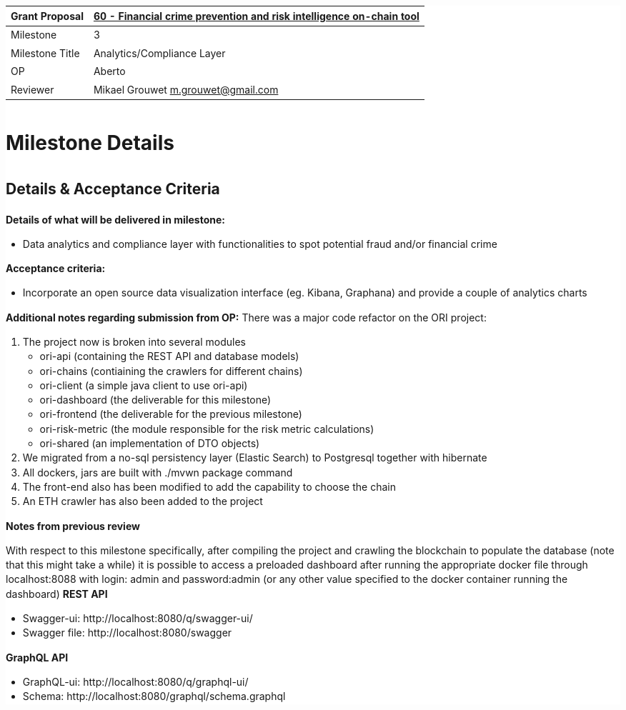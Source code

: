 Grant Proposal | [60 - Financial crime prevention and risk intelligence on-chain tool](https://portal.devxdao.com/public-proposals/60)
------------ | -------------
Milestone | 3
Milestone Title | Analytics/Compliance Layer
OP | Aberto
Reviewer | Mikael  Grouwet <m.grouwet@gmail.com>



# Milestone Details

## Details & Acceptance Criteria

**Details of what will be delivered in milestone:**

- Data analytics and compliance layer with functionalities to spot potential fraud and/or financial crime

**Acceptance criteria:**

- Incorporate an open source data visualization interface (eg. Kibana, Graphana) and provide a couple of analytics charts


**Additional notes regarding submission from OP:**
There was a major code refactor on the ORI project:
1. The project now is broken into several modules
    - ori-api (containing the REST API and database models)
    - ori-chains (contiaining the crawlers for different chains)
    - ori-client (a simple java client to use ori-api)
    - ori-dashboard (the deliverable for this milestone)
    - ori-frontend (the deliverable for the previous milestone)
    - ori-risk-metric (the module responsible for the risk metric calculations)
    - ori-shared (an implementation of DTO objects)
2. We migrated from a no-sql persistency layer (Elastic Search) to Postgresql together with hibernate
3. All dockers, jars are built with ./mvwn package command
4. The front-end also has been modified to add the capability to choose the chain
5. An ETH crawler has also been added to the project

**Notes from previous review**

With respect to this milestone specifically, after compiling the project and crawling the blockchain to populate the database (note that this might take a while) it is possible to access a preloaded dashboard after running the appropriate docker file through localhost:8088 with login: admin and password:admin (or any other value specified to the docker container running the dashboard)
**REST API**
- Swagger-ui: http://localhost:8080/q/swagger-ui/
- Swagger file: http://localhost:8080/swagger

**GraphQL API**
- GraphQL-ui: http://localhost:8080/q/graphql-ui/
- Schema: http://localhost:8080/graphql/schema.graphql

